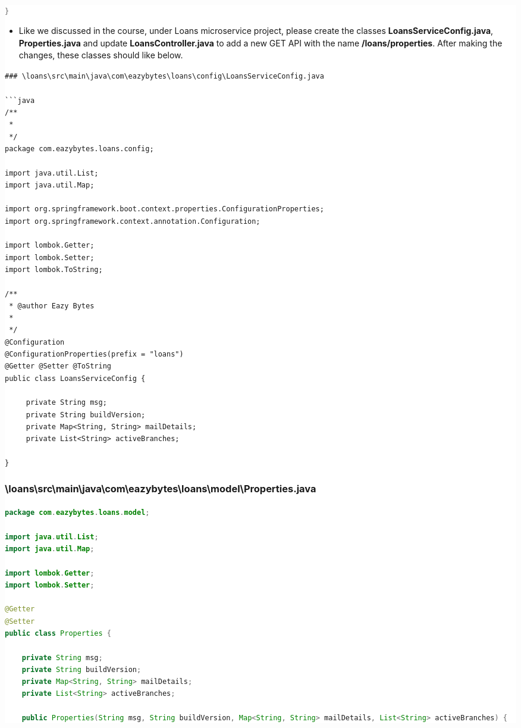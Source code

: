 ```java
}
```
-  Like we discussed in the course, under Loans microservice project, please create the classes **LoansServiceConfig.java**, **Properties.java** and update **LoansController.java** to add a new GET API with the name **/loans/properties**. After making the changes, these classes should like below.
```
### \loans\src\main\java\com\eazybytes\loans\config\LoansServiceConfig.java

```java
/**
 * 
 */
package com.eazybytes.loans.config;

import java.util.List;
import java.util.Map;

import org.springframework.boot.context.properties.ConfigurationProperties;
import org.springframework.context.annotation.Configuration;

import lombok.Getter;
import lombok.Setter;
import lombok.ToString;

/**
 * @author Eazy Bytes
 *
 */
@Configuration
@ConfigurationProperties(prefix = "loans")
@Getter @Setter @ToString
public class LoansServiceConfig {

	 private String msg;
	 private String buildVersion;
	 private Map<String, String> mailDetails;
	 private List<String> activeBranches;

}
```
### \loans\src\main\java\com\eazybytes\loans\model\Properties.java

```java
package com.eazybytes.loans.model;

import java.util.List;
import java.util.Map;

import lombok.Getter;
import lombok.Setter;

@Getter
@Setter
public class Properties {

	private String msg;
	private String buildVersion;
	private Map<String, String> mailDetails;
	private List<String> activeBranches;

	public Properties(String msg, String buildVersion, Map<String, String> mailDetails, List<String> activeBranches) {
```